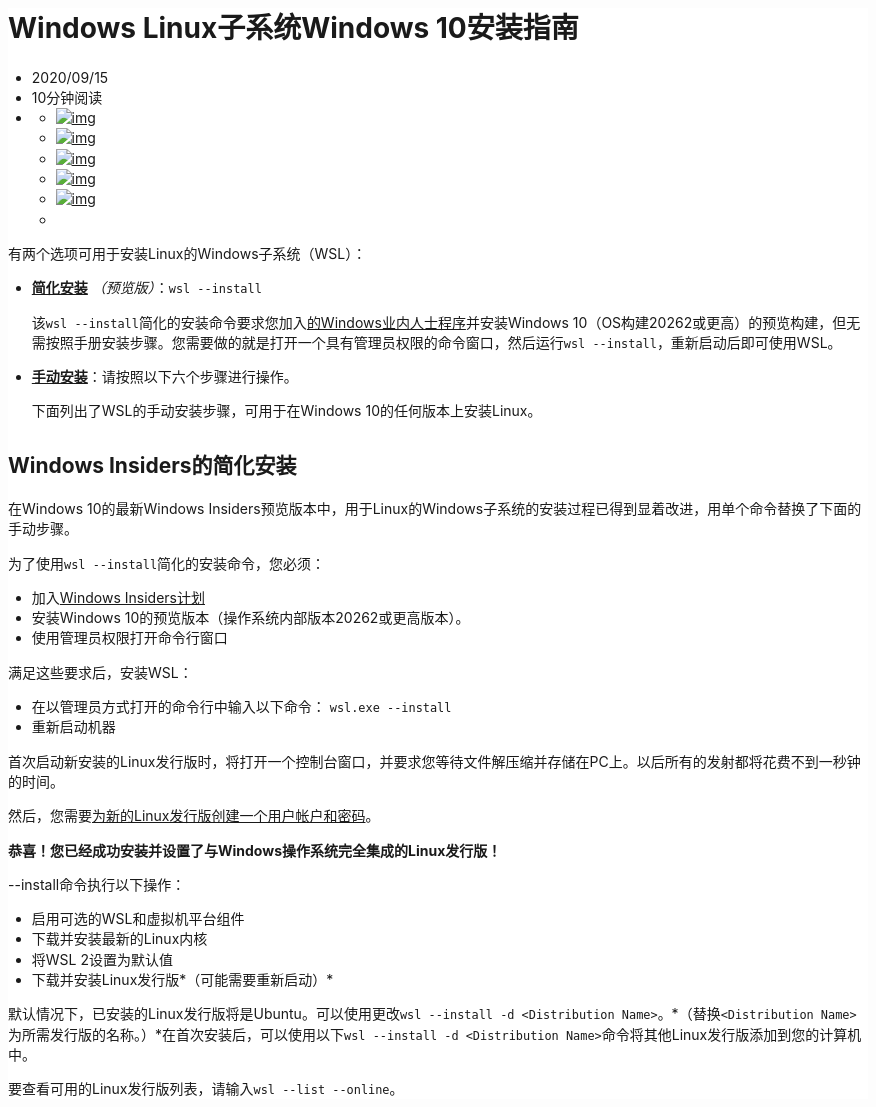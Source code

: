 # Windows Linux子系统Windows 10安装指南

- 2020/09/15
- 10分钟阅读
- - [![img](https://github.com/craigloewen-msft.png?size=32)](https://github.com/craigloewen-msft)
  - [![img](https://github.com/mattwojo.png?size=32)](https://github.com/mattwojo)
  - [![img](https://github.com/ElmarJ.png?size=32)](https://github.com/ElmarJ)
  - [![img](https://github.com/benhillis.png?size=32)](https://github.com/benhillis)
  - [![img](https://github.com/DCtheGeek.png?size=32)](https://github.com/DCtheGeek)
  - 

有两个选项可用于安装Linux的Windows子系统（WSL）：

- **[简化安装](https://docs.microsoft.com/en-us/windows/wsl/install-win10#simplified-installation-for-windows-insiders)** *（预览版）*：`wsl --install`

  该`wsl --install`简化的安装命令要求您加入[的Windows业内人士程序](https://insider.windows.com/getting-started)并安装Windows 10（OS构建20262或更高）的预览构建，但无需按照手册安装步骤。您需要做的就是打开一个具有管理员权限的命令窗口，然后运行`wsl --install`，重新启动后即可使用WSL。

- **[手动安装](https://docs.microsoft.com/en-us/windows/wsl/install-win10#manual-installation-steps)**：请按照以下六个步骤进行操作。

  下面列出了WSL的手动安装步骤，可用于在Windows 10的任何版本上安装Linux。

## Windows Insiders的简化安装

在Windows 10的最新Windows Insiders预览版本中，用于Linux的Windows子系统的安装过程已得到显着改进，用单个命令替换了下面的手动步骤。

为了使用`wsl --install`简化的安装命令，您必须：

- 加入[Windows Insiders计划](https://insider.windows.com/getting-started)
- 安装Windows 10的预览版本（操作系统内部版本20262或更高版本）。
- 使用管理员权限打开命令行窗口

满足这些要求后，安装WSL：

- 在以管理员方式打开的命令行中输入以下命令： `wsl.exe --install`
- 重新启动机器

首次启动新安装的Linux发行版时，将打开一个控制台窗口，并要求您等待文件解压缩并存储在PC上。以后所有的发射都将花费不到一秒钟的时间。

然后，您需要[为新的Linux发行版创建一个用户帐户和密码](https://docs.microsoft.com/en-us/windows/wsl/user-support)。

**恭喜！您已经成功安装并设置了与Windows操作系统完全集成的Linux发行版！**

--install命令执行以下操作：

- 启用可选的WSL和虚拟机平台组件
- 下载并安装最新的Linux内核
- 将WSL 2设置为默认值
- 下载并安装Linux发行版*（可能需要重新启动）*

默认情况下，已安装的Linux发行版将是Ubuntu。可以使用更改`wsl --install -d <Distribution Name>`。*（替换`<Distribution Name>`为所需发行版的名称。）*在首次安装后，可以使用以下`wsl --install -d <Distribution Name>`命令将其他Linux发行版添加到您的计算机中。

要查看可用的Linux发行版列表，请输入`wsl --list --online`。
